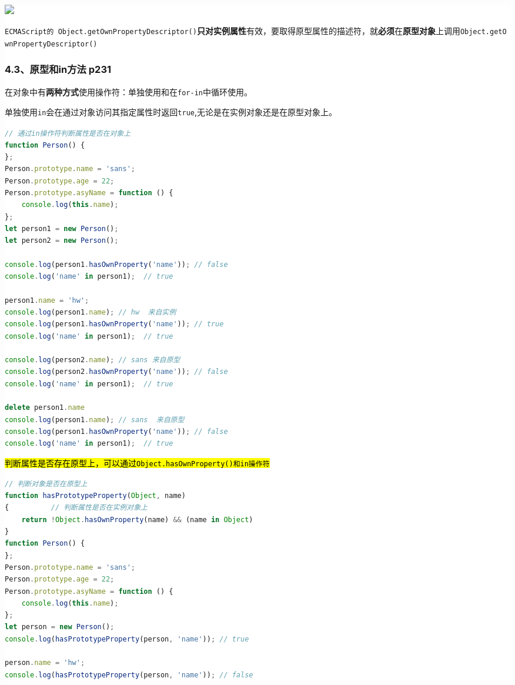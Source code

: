 ![](C:\Users\14997\AppData\Roaming\marktext\images\2021-03-01-20-31-39-image.png)

`ECMAScript的 Object.getOwnPropertyDescriptor()`**只对实例属性**有效，要取得原型属性的描述符，就**必须**在**原型对象**上调用`Object.getOwnPropertyDescriptor()`

### 4.3、原型和in方法 p231

在对象中有**两种方式**使用操作符：单独使用和在`for-in`中循环使用。                                         

单独使用`in`会在通过对象访问其指定属性时返回`true`,无论是在实例对象还是在原型对象上。

```js
// 通过in操作符判断属性是否在对象上
function Person() {
};
Person.prototype.name = 'sans';
Person.prototype.age = 22;
Person.prototype.asyName = function () {
    console.log(this.name);
};
let person1 = new Person();
let person2 = new Person();

console.log(person1.hasOwnProperty('name')); // false
console.log('name' in person1);  // true

person1.name = 'hw';
console.log(person1.name); // hw  来自实例
console.log(person1.hasOwnProperty('name')); // true
console.log('name' in person1);  // true

console.log(person2.name); // sans 来自原型
console.log(person2.hasOwnProperty('name')); // false
console.log('name' in person1);  // true

delete person1.name
console.log(person1.name); // sans  来自原型
console.log(person1.hasOwnProperty('name')); // false
console.log('name' in person1);  // true
```

<mark>判断属性是否存在原型上，可以通过`Object.hasOwnProperty()和in操作符`</mark>

```js
// 判断对象是否在原型上
function hasPrototypeProperty(Object, name)
{          // 判断属性是否在实例对象上
    return !Object.hasOwnProperty(name) && (name in Object)
}
function Person() {
};
Person.prototype.name = 'sans';
Person.prototype.age = 22;
Person.prototype.asyName = function () {
    console.log(this.name);
};
let person = new Person();
console.log(hasPrototypeProperty(person, 'name')); // true

person.name = 'hw';
console.log(hasPrototypeProperty(person, 'name')); // false
```
